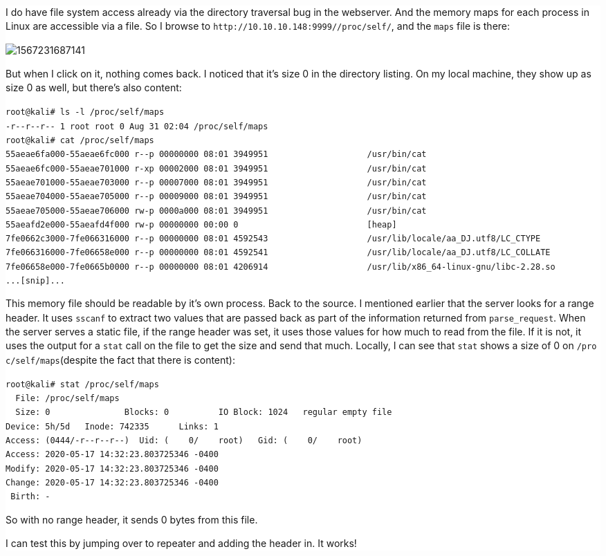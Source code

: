 I do have file system access already via the directory traversal bug in the
webserver. And the memory maps for each process in Linux are accessible via a
file. So I browse to `http://10.10.10.148:9999//proc/self/`, and the `maps`
file is there:

![1567231687141](https://0xdfimages.gitlab.io/img/1567231687141.png)

But when I click on it, nothing comes back. I noticed that it’s size 0 in the
directory listing. On my local machine, they show up as size 0 as well, but
there’s also content:

    
    
    root@kali# ls -l /proc/self/maps
    -r--r--r-- 1 root root 0 Aug 31 02:04 /proc/self/maps
    root@kali# cat /proc/self/maps
    55aeae6fa000-55aeae6fc000 r--p 00000000 08:01 3949951                    /usr/bin/cat
    55aeae6fc000-55aeae701000 r-xp 00002000 08:01 3949951                    /usr/bin/cat
    55aeae701000-55aeae703000 r--p 00007000 08:01 3949951                    /usr/bin/cat
    55aeae704000-55aeae705000 r--p 00009000 08:01 3949951                    /usr/bin/cat
    55aeae705000-55aeae706000 rw-p 0000a000 08:01 3949951                    /usr/bin/cat
    55aeafd2e000-55aeafd4f000 rw-p 00000000 00:00 0                          [heap]
    7fe0662c3000-7fe066316000 r--p 00000000 08:01 4592543                    /usr/lib/locale/aa_DJ.utf8/LC_CTYPE
    7fe066316000-7fe06658e000 r--p 00000000 08:01 4592541                    /usr/lib/locale/aa_DJ.utf8/LC_COLLATE
    7fe06658e000-7fe0665b0000 r--p 00000000 08:01 4206914                    /usr/lib/x86_64-linux-gnu/libc-2.28.so
    ...[snip]...
    

This memory file should be readable by it’s own process. Back to the source. I
mentioned earlier that the server looks for a range header. It uses `sscanf`
to extract two values that are passed back as part of the information returned
from `parse_request`. When the server serves a static file, if the range
header was set, it uses those values for how much to read from the file. If it
is not, it uses the output for a `stat` call on the file to get the size and
send that much. Locally, I can see that `stat` shows a size of 0 on
`/proc/self/maps`(despite the fact that there is content):

    
    
    root@kali# stat /proc/self/maps 
      File: /proc/self/maps
      Size: 0               Blocks: 0          IO Block: 1024   regular empty file
    Device: 5h/5d   Inode: 742335      Links: 1
    Access: (0444/-r--r--r--)  Uid: (    0/    root)   Gid: (    0/    root)
    Access: 2020-05-17 14:32:23.803725346 -0400
    Modify: 2020-05-17 14:32:23.803725346 -0400
    Change: 2020-05-17 14:32:23.803725346 -0400
     Birth: -
    

So with no range header, it sends 0 bytes from this file.

I can test this by jumping over to repeater and adding the header in. It
works!
